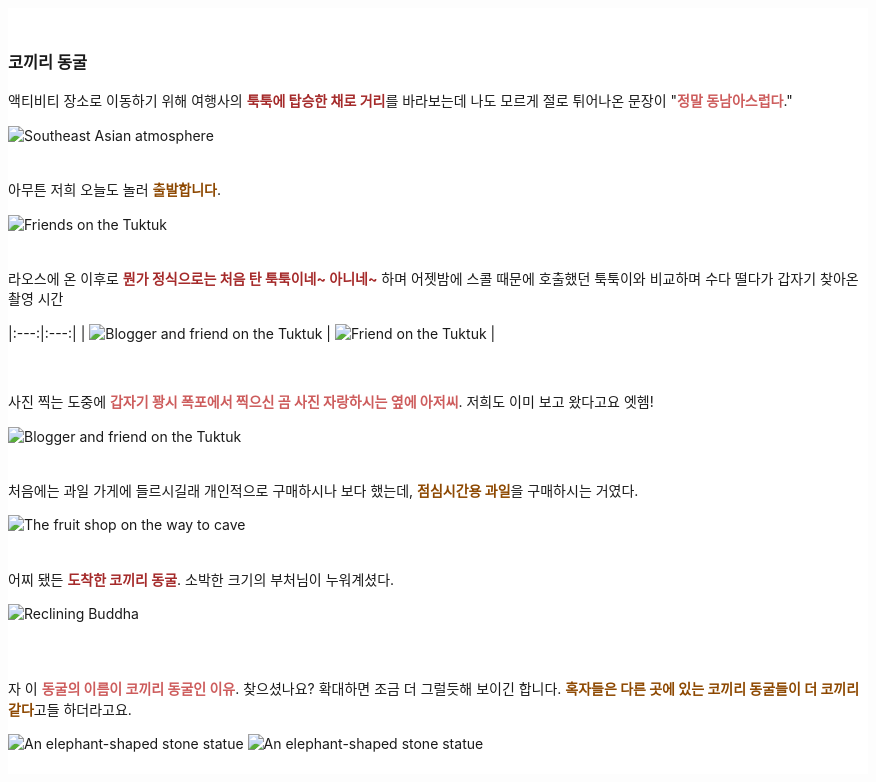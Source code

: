 <br>

### 코끼리 동굴
액티비티 장소로 이동하기 위해 여행사의 <span style="color: brown">**툭툭에 탑승한 채로 거리**</span>를 바라보는데 나도 모르게 절로 튀어나온 문장이 "<span style="color: indianred">**정말 동남아스럽다**</span>."
<div class="image-slider-static">
  <img data-src="https://pub-056cbc77efa44842832acb3cdce331b6.r2.dev/2024-04-10-Laos-Friendship-Travelog-5/southeast-asian-atmosphere.webp" title="Southeast Asian atmosphere" alt="Southeast Asian atmosphere">
</div>
<br>

아무튼 저희 오늘도 놀러 <span style="color: #8D4801">**출발합니다**</span>.
<div class="image-slider-static">
  <img data-src="https://pub-056cbc77efa44842832acb3cdce331b6.r2.dev/2024-04-10-Laos-Friendship-Travelog-5/friends-on-the-tuktuk.webp" title="Friends on the Tuktuk" alt="Friends on the Tuktuk">
</div>
<br>

라오스에 온 이후로 <span style="color: brown">**뭔가 정식으로는 처음 탄 툭툭이네~ 아니네~**</span> 하며 어젯밤에 스콜 때문에 호출했던 툭툭이와 비교하며 수다 떨다가 갑자기 찾아온 촬영 시간 

|:---:|:---:|
| <img data-src="https://pub-056cbc77efa44842832acb3cdce331b6.r2.dev/2024-04-10-Laos-Friendship-Travelog-5/blogger-and-friend1-on-the-tuktuk-1.webp" title="Blogger and friend on the Tuktuk" alt="Blogger and friend on the Tuktuk"> | <img data-src="https://pub-056cbc77efa44842832acb3cdce331b6.r2.dev/2024-04-10-Laos-Friendship-Travelog-5/friend2-on-the-tuktuk.webp" title="Friend on the Tuktuk" alt="Friend on the Tuktuk"> |

<br>

사진 찍는 도중에 <span style="color: indianred">**갑자기 꽝시 폭포에서 찍으신 곰 사진 자랑하시는 옆에 아저씨**</span>. 저희도 이미 보고 왔다고요 엣헴!
<div class="image-slider-static">
  <img data-src="https://pub-056cbc77efa44842832acb3cdce331b6.r2.dev/2024-04-10-Laos-Friendship-Travelog-5/blogger-and-friend1-on-the-tuktuk-2.webp" title="Blogger and friend on the Tuktuk" alt="Blogger and friend on the Tuktuk">
</div>
<br>

처음에는 과일 가게에 들르시길래 개인적으로 구매하시나 보다 했는데, <span style="color: #8D4801">**점심시간용 과일**</span>을 구매하시는 거였다.
<div class="image-slider-static">
  <img data-src="https://pub-056cbc77efa44842832acb3cdce331b6.r2.dev/2024-04-10-Laos-Friendship-Travelog-5/the-fruit-shop-on-the-way-to-cave.webp" title="The fruit shop on the way to cave" alt="The fruit shop on the way to cave">
</div>
<br>

어찌 됐든 <span style="color: brown">**도착한 코끼리 동굴**</span>. 소박한 크기의 부처님이 누워계셨다.
<div class="image-slider-static">
  <img data-src="https://pub-056cbc77efa44842832acb3cdce331b6.r2.dev/2024-04-10-Laos-Friendship-Travelog-5/reclining-buddha.webp" title="Reclining Buddha" alt="Reclining Buddha">
</div>
<br>

<center><iframe data-src="https://www.google.com/maps/embed?pb=!1m18!1m12!1m3!1d942.8925196084573!2d102.43017235986369!3d19.03865708021824!2m3!1f0!2f0!3f0!3m2!1i1024!2i768!4f13.1!3m3!1m2!1s0x3125f351d8b94929%3A0xef7d28e1829da4c6!2z7IyNIOuPmeq1tCjsvZTrgbzrpqwg64-Z6rW0KQ!5e0!3m2!1sko!2sec!4v1758597022630!5m2!1sko!2sec" allowfullscreen="" title="Google map embed" referrerpolicy="no-referrer-when-downgrade"></iframe></center>
<br>

자 이 <span style="color: indianred">**동굴의 이름이 코끼리 동굴인 이유**</span>. 찾으셨나요? 확대하면 조금 더 그럴듯해 보이긴 합니다. <span style="color: #8D4801">**혹자들은 다른 곳에 있는 코끼리 동굴들이 더 코끼리 같다**</span>고들 하더라고요. 
<div class="image-slider-auto">
  <img data-src="https://pub-056cbc77efa44842832acb3cdce331b6.r2.dev/2024-04-10-Laos-Friendship-Travelog-5/an-elephant-shaped-stone-statue-1.webp" title="An elephant-shaped stone statue" alt="An elephant-shaped stone statue">
  <img data-src="https://pub-056cbc77efa44842832acb3cdce331b6.r2.dev/2024-04-10-Laos-Friendship-Travelog-5/an-elephant-shaped-stone-statue-2.webp" title="An elephant-shaped stone statue" alt="An elephant-shaped stone statue">
</div>
<br>
